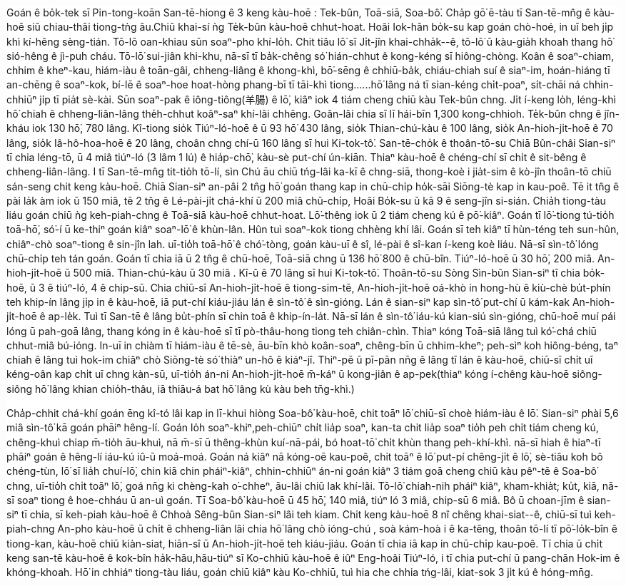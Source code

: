 Goán ê bo̍k-tek sī Pin-tong-koān San-tē-hiong ê 3 keng kàu-hoē : Tek-bûn, Toā-siā, Soa-bô͘. Cha̍p gō͘ ē-tàu tī San-tē-mn̂g ê kàu-hoē siū chiau-thāi tiong-tǹg āu.Chiū khai-sí ǹg Te̍k-bûn kàu-hoē chhut-hoat. Hoâi Iok-hān bo̍k-su kap goán chò-hoé, in uī beh ji̍p khì kí-hêng sèng-tián. Tō-lō oan-khiau sūn soaⁿ-pho khí-lo̍h. Chit tiâu lō͘ sī Ji̍t-jîn khai-chha̍k--ê, tō-lō͘ ū kàu-gia̍h khoah thang hō͘ sió-hêng ê jì-puh cháu. Tō-lō͘ sui-jiân khi-khu, nā-sī tī ba̍k-chêng só͘ hián-chhut ê kong-kéng sī hiông-chòng. Koân ê soaⁿ-chiam, chhim ê kheⁿ-kau, hiám-iàu ê toān-gâi, chheng-liâng ê khong-khì, bō͘-sēng ê chhiū-ba̍k, chiáu-chiah suí ê siaⁿ-im, hoán-hiáng tī an-chēng ê soaⁿ-kok, bí-lē ê soaⁿ-hoe hoat-hòng phang-bī tī tāi-khì tiong......hō͘ lâng ná tī sian-kéng chi̍t-poaⁿ, si̍t-chāi ná chhin-chhiūⁿ ji̍p tī pia̍t sè-kài. Sūn soaⁿ-pak ê iông-tiông(羊腸) ê lō͘, kiâⁿ iok 4 tiám cheng chiū kàu Tek-bûn chng. Ji̍t í-keng lo̍h, léng-khì hō͘ chiah ê chheng-liân-lâng the̍h-chhut koâⁿ-saⁿ khí-lâi chhēng. Goân-lâi chia sī lī hái-bīn 1,300 kong-chhioh. Te̍k-bûn chng ê jîn-kháu iok 130 hō͘, 780 lâng. Kî-tiong sio̍k Tiúⁿ-ló-hoē ê ū 93 hō͘ 430 lâng, sio̍k Thian-chú-kàu ê 100 lâng, sio̍k An-hioh-ji̍t-hoē ê 70 lâng, sio̍k Iâ-hô-hoa-hoē ê 20 lâng, choân chng chí-ū 160 lâng sī hui Ki-tok-tô͘. San-tē-cho̍k ê thoân-tō-su Chiā Bûn-châi Sian-siⁿ tī chia léng-tō, ū 4 miâ tiúⁿ-ló (3 lâm 1 lú) ê hia̍p-chō͘, kàu-sè put-chí ún-kiān. Thiaⁿ kàu-hoē ê chéng-chí sī chi̍t ê sit-bêng ê chheng-liân-lâng. I tī San-tē-mn̂g tit-tio̍h tō-lí, sìn Chú āu chiū tńg-lâi ka-kī ê chng-siā, thong-koè i jia̍t-sim ê kò-jîn thoân-tō chiū sán-seng chit keng kàu-hoē. Chiā Sian-siⁿ an-pâi 2 tn̂g hō͘ goán thang kap in chū-chi̍p ho̍k-sāi Siōng-tè kap in kau-poê. Tē it tn̂g ê pài la̍k àm iok ū 150 miâ, tē 2 tn̂g ê Lé-pài-ji̍t chá-khí ū 200 miâ chū-chi̍p, Hoâi Bo̍k-su ū kā 9 ê seng-jîn si-sián. Chia̍h tiong-tàu liáu goán chiū ǹg keh-piah-chng ê Toā-siā kàu-hoē chhut-hoat. Lō͘-thêng iok ū 2 tiám cheng kú ê pō͘-kiâⁿ. Goán tī lō͘-tiong tú-tio̍h toā-hō͘, só͘-í ū ke-thiⁿ goán kiâⁿ soaⁿ-lō͘ ê khùn-lân. Hûn tuì soaⁿ-kok tiong chhèng khí lâi. Goán sī teh kiâⁿ tī hùn-téng teh sun-hûn, chiâⁿ-chò soaⁿ-tiong ê sin-jîn lah. uī-tio̍h toā-hō͘ ê chó͘-tòng, goán kàu-uī ê sî, lé-pài ê sî-kan í-keng koè liáu. Nā-sī sìn-tô͘ lóng chū-chi̍p teh tán goán. Goán tī chia iā ū 2 tn̂g ê chū-hoē, Toā-siā chng ū 136 hō͘ 800 ê chū-bîn. Tiúⁿ-ló-hoē ū 30 hō͘, 200 miâ. An-hioh-ji̍t-hoē ū 500 miâ. Thian-chú-kàu ū 30 miâ . Kî-û ê 70 lâng sī hui Ki-tok-tô͘. Thoân-tō-su Sòng Sìn-bûn Sian-siⁿ tī chia bo̍k-hoē, ū 3 ê tiúⁿ-ló, 4 ê chip-sū. Chia chiū-sī An-hioh-ji̍t-hoē ê tiong-sim-tē, An-hioh-ji̍t-hoē oá-khò in hong-hù ê kiù-chè bu̍t-phín teh khip-ín lâng ji̍p in ê kàu-hoē, iā put-chí kiáu-jiáu lán ê sìn-tô͘ ê sìn-gióng. Lán ê sian-siⁿ kap sìn-tô͘ put-chí ū kám-kak An-hioh-ji̍t-hoē ê ap-le̍k. Tuì tī San-tē ê lâng bu̍t-phín sī chin toā ê khip-ín-la̍t. Nā-sī lán ê sìn-tô͘ iáu-kú kian-siú sìn-gióng, chū-hoē muí pái lóng ū pah-goā lâng, thang kóng in ê kàu-hoē sī tī pò-thâu-hong tiong teh chiân-chìn. Thiaⁿ kóng Toā-siā lâng tuì kó͘-chá chiū chhut-miâ bú-ióng. In-uī in chiàm tī hiám-iàu ê tē-sè, āu-bīn khò koân-soaⁿ, chêng-bīn ū chhim-kheⁿ; peh-sìⁿ koh hiông-béng, taⁿ chiah ê lâng tuì hok-im chiâⁿ chò Siōng-tè só͘ thiàⁿ un-hô ê kiáⁿ-jî. Thiⁿ-pē ū pī-pān nn̄g ê lâng tī lán ê kàu-hoē, chiū-sī chi̍t uī kéng-oân kap chi̍t uī chng kàn-sū, uī-tio̍h án-ni An-hioh-ji̍t-hoē m̄-káⁿ ū kong-jiân ê ap-pek(thiaⁿ kóng í-chêng kàu-hoē siông-siông hō͘ lâng khian chio̍h-thâu, iā thiāu-á bat hō͘ lâng kù kàu beh tn̄g-khì.)

Cha̍p-chhit chá-khí goán ēng kî-tó lâi kap in lī-khui hiòng Soa-bô͘ kàu-hoē, chit toāⁿ lō͘ chiū-sī choè hiám-iàu ê lō͘. Sian-siⁿ phài 5,6 miâ sìn-tô͘ kā goán phāiⁿ hêng-lí. Goán lo̍h soaⁿ-khiⁿ,peh-chiūⁿ chi̍t lia̍p soaⁿ, kan-ta chit lia̍p soaⁿ tio̍h peh chi̍t tiám cheng kú, chêng-khuì chiap m̄-tio̍h āu-khuì, nā m̄-sī ū thêng-khùn kuí-nā-pái, bó hoat-tō͘ chi̍t khùn thang peh-khí-khì. nā-sī hiah ê hiaⁿ-tī phāiⁿ goán ê hêng-lí iáu-kú iû-ū moá-moá. Goán ná kiâⁿ nā kóng-oē kau-poê, chit toāⁿ ê lō͘ put-pí chêng-ji̍t ê lō͘, sè-tiâu koh bô chéng-tùn, lō͘ sī lia̍h chuí-lō͘, chin kiā chin pháiⁿ-kiâⁿ, chhin-chhiūⁿ án-ni goán kiâⁿ 3 tiám goā cheng chiū kàu pêⁿ-tē ê Soa-bô͘ chng, uī-tio̍h chi̍t toāⁿ lō͘, goá nn̄g ki chèng-kah o͘-chheⁿ, āu-lâi chiū lak khí-lâi. Tō-lō͘ chiah-nih pháiⁿ kiâⁿ, kham-khia̍t; ku̍t, kiā, nā-sī soaⁿ tiong ê hoe-chháu ū an-uì goán. Tī Soa-bô͘ kàu-hoē ū 45 hō͘, 140 miâ, tiúⁿ ló 3 miâ, chip-sū 6 miâ. Bô ū choan-jīm ê sian-siⁿ tī chia, sī keh-piah kàu-hoē ê Chhoà Sêng-bûn Sian-siⁿ lâi teh kiam. Chit keng kàu-hoē 8 nî chêng khai-siat--ê, chiū-sī tuì keh-piah-chng An-pho kàu-hoē ū chi̍t ê chheng-liân lâi chia hō͘ lâng chò ióng-chú , soà kám-hoà i ê ka-têng, thoân tō-lí tī pō͘-lo̍k-bîn ê tiong-kan, kàu-hoē chiū kiàn-siat, hiān-sî ū An-hioh-ji̍t-hoē teh kiáu-jiáu. Goán tī chia iā kap in chū-chi̍p kau-poê. Tī chia ū chi̍t keng san-tē kàu-hoē ê kok-bîn ha̍k-hāu,hāu-tiúⁿ sī Ko-chhiū kàu-hoē ê iûⁿ Eng-hoâi Tiúⁿ-ló, i tī chia put-chí ū pang-chān Hok-im ê khóng-khoah. Hō͘ in chhiáⁿ tiong-tàu liáu, goán chiū kiâⁿ kàu Ko-chhiū, tuì hia che chhia tńg-lâi, kiat-sok 3 ji̍t kú ê hóng-mn̄g.
